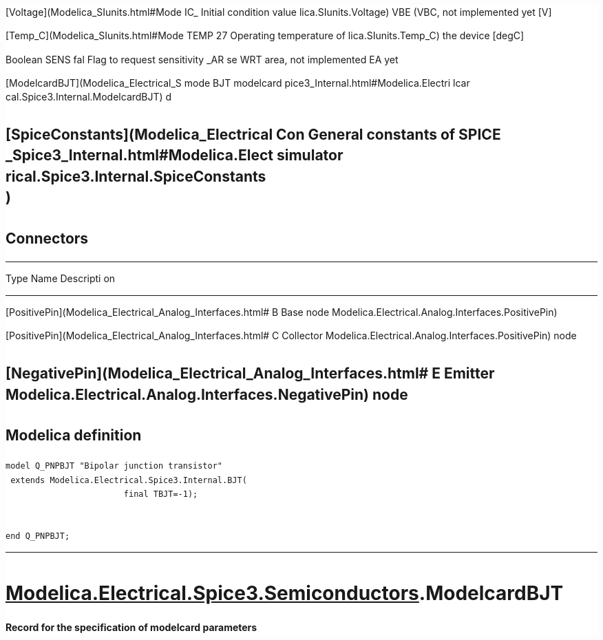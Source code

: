   [Voltage](Modelica_SIunits.html#Mode IC\_     Initial condition value
  lica.SIunits.Voltage)                VBE      (VBC, not implemented yet
                                                [V]

  [Temp\_C](Modelica_SIunits.html#Mode TEMP 27  Operating temperature of
  lica.SIunits.Temp_C)                          the device [degC]

  Boolean                              SENS fal Flag to request sensitivity
                                       \_AR se  WRT area, not implemented
                                       EA       yet

  [ModelcardBJT](Modelica_Electrical_S mode     BJT modelcard
  pice3_Internal.html#Modelica.Electri lcar     
  cal.Spice3.Internal.ModelcardBJT)    d        

  [SpiceConstants](Modelica_Electrical Con      General constants of SPICE
  _Spice3_Internal.html#Modelica.Elect          simulator
  rical.Spice3.Internal.SpiceConstants          
  )                                             
  -------------------------------------------------------------------------

Connectors
----------

  ------------------------------------------------------------------------
  Type                                                      Name Descripti
                                                                 on
  --------------------------------------------------------- ---- ---------
  [PositivePin](Modelica_Electrical_Analog_Interfaces.html# B    Base node
  Modelica.Electrical.Analog.Interfaces.PositivePin)             

  [PositivePin](Modelica_Electrical_Analog_Interfaces.html# C    Collector
  Modelica.Electrical.Analog.Interfaces.PositivePin)             node

  [NegativePin](Modelica_Electrical_Analog_Interfaces.html# E    Emitter
  Modelica.Electrical.Analog.Interfaces.NegativePin)             node
  ------------------------------------------------------------------------

Modelica definition
-------------------

    model Q_PNPBJT "Bipolar junction transistor"
     extends Modelica.Electrical.Spice3.Internal.BJT(
                            final TBJT=-1);


    end Q_PNPBJT;

* * * * *

[Modelica.Electrical.Spice3.Semiconductors](Modelica_Electrical_Spice3_Semiconductors.html#Modelica.Electrical.Spice3.Semiconductors).ModelcardBJT
==================================================================================================================================================

**Record for the specification of modelcard parameters**
